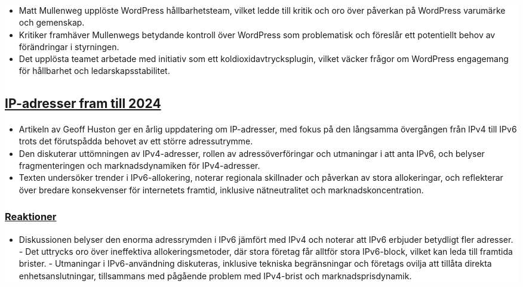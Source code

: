- Matt Mullenweg upplöste WordPress hållbarhetsteam, vilket ledde till kritik och oro över påverkan på WordPress varumärke och gemenskap.
- Kritiker framhäver Mullenwegs betydande kontroll över WordPress som problematisk och föreslår ett potentiellt behov av förändringar i styrningen.
- Det upplösta teamet arbetade med initiativ som ett koldioxidavtrycksplugin, vilket väcker frågor om WordPress engagemang för hållbarhet och ledarskapsstabilitet.

## [IP-adresser fram till 2024](https://www.potaroo.net/ispcol/2025-01/addr2024.html)

- Artikeln av Geoff Huston ger en årlig uppdatering om IP-adresser, med fokus på den långsamma övergången från IPv4 till IPv6 trots det förutspådda behovet av ett större adressutrymme.
- Den diskuterar uttömningen av IPv4-adresser, rollen av adressöverföringar och utmaningar i att anta IPv6, och belyser fragmenteringen och marknadsdynamiken för IPv4-adresser.
- Texten undersöker trender i IPv6-allokering, noterar regionala skillnader och påverkan av stora allokeringar, och reflekterar över bredare konsekvenser för internetets framtid, inklusive nätneutralitet och marknadskoncentration.

### [Reaktioner](https://news.ycombinator.com/item?id=42670468)

- Diskussionen belyser den enorma adressrymden i IPv6 jämfört med IPv4 och noterar att IPv6 erbjuder betydligt fler adresser. - Det uttrycks oro över ineffektiva allokeringsmetoder, där stora företag får alltför stora IPv6-block, vilket kan leda till framtida brister. - Utmaningar i IPv6-användning diskuteras, inklusive tekniska begränsningar och företags ovilja att tillåta direkta enhetsanslutningar, tillsammans med pågående problem med IPv4-brist och marknadsprisdynamik.

<head>
  <meta property="og:title" content="Sluta försöka boka ett samtal med mig" />
  <meta property="og:type" content="website" />
  <meta property="og:image" content="https://og.cho.sh/api/og/?title=Sluta%20f%C3%B6rs%C3%B6ka%20boka%20ett%20samtal%20med%20mig&subheading=s%C3%B6ndag%2012%20januari%202025%3A%20Sammanfattning%20av%20Hacker%20News" />
</head>

